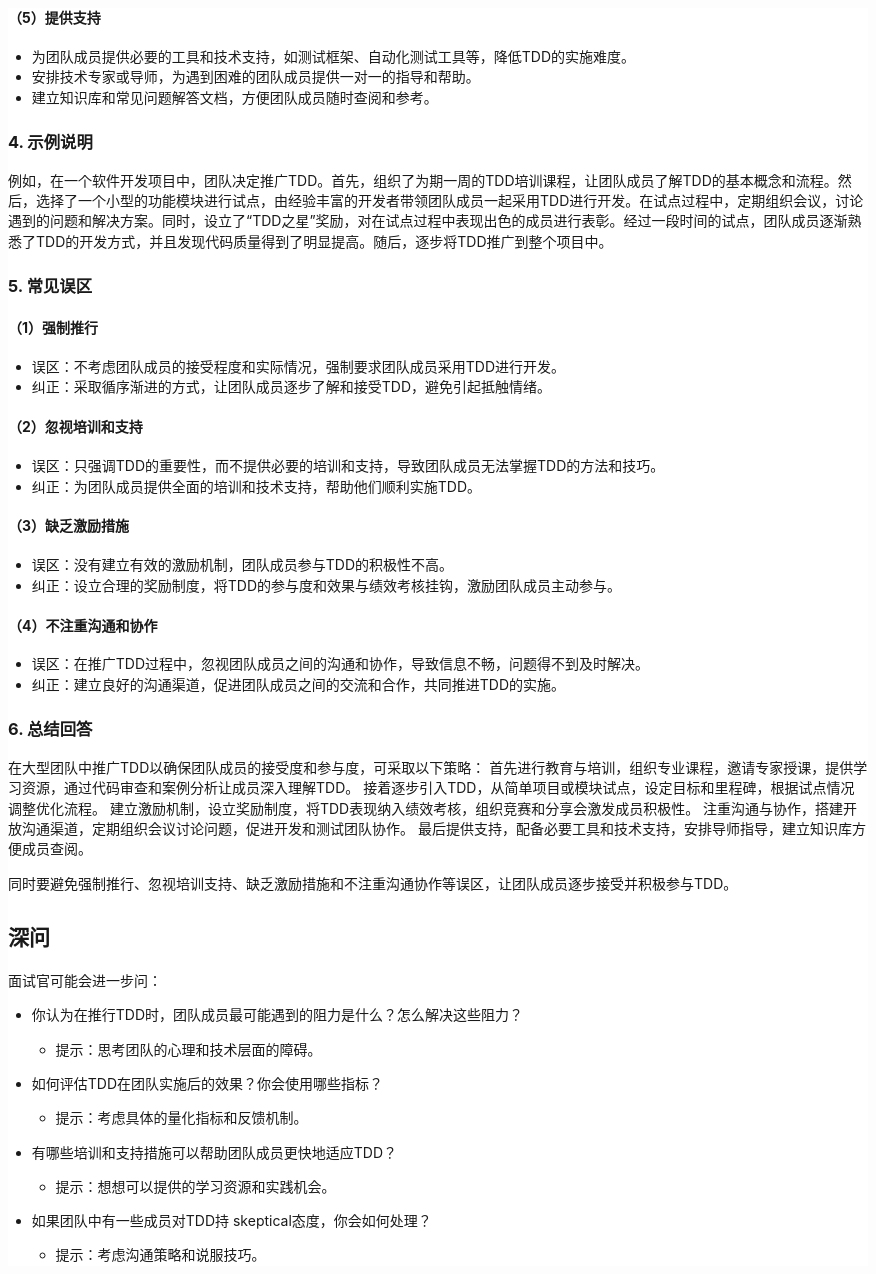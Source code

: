 #### （5）提供支持
- 为团队成员提供必要的工具和技术支持，如测试框架、自动化测试工具等，降低TDD的实施难度。
- 安排技术专家或导师，为遇到困难的团队成员提供一对一的指导和帮助。
- 建立知识库和常见问题解答文档，方便团队成员随时查阅和参考。

### 4. 示例说明
例如，在一个软件开发项目中，团队决定推广TDD。首先，组织了为期一周的TDD培训课程，让团队成员了解TDD的基本概念和流程。然后，选择了一个小型的功能模块进行试点，由经验丰富的开发者带领团队成员一起采用TDD进行开发。在试点过程中，定期组织会议，讨论遇到的问题和解决方案。同时，设立了“TDD之星”奖励，对在试点过程中表现出色的成员进行表彰。经过一段时间的试点，团队成员逐渐熟悉了TDD的开发方式，并且发现代码质量得到了明显提高。随后，逐步将TDD推广到整个项目中。

### 5. 常见误区
#### （1）强制推行
- 误区：不考虑团队成员的接受程度和实际情况，强制要求团队成员采用TDD进行开发。
- 纠正：采取循序渐进的方式，让团队成员逐步了解和接受TDD，避免引起抵触情绪。

#### （2）忽视培训和支持
- 误区：只强调TDD的重要性，而不提供必要的培训和支持，导致团队成员无法掌握TDD的方法和技巧。
- 纠正：为团队成员提供全面的培训和技术支持，帮助他们顺利实施TDD。

#### （3）缺乏激励措施
- 误区：没有建立有效的激励机制，团队成员参与TDD的积极性不高。
- 纠正：设立合理的奖励制度，将TDD的参与度和效果与绩效考核挂钩，激励团队成员主动参与。

#### （4）不注重沟通和协作
- 误区：在推广TDD过程中，忽视团队成员之间的沟通和协作，导致信息不畅，问题得不到及时解决。
- 纠正：建立良好的沟通渠道，促进团队成员之间的交流和合作，共同推进TDD的实施。

### 6. 总结回答
在大型团队中推广TDD以确保团队成员的接受度和参与度，可采取以下策略：
首先进行教育与培训，组织专业课程，邀请专家授课，提供学习资源，通过代码审查和案例分析让成员深入理解TDD。
接着逐步引入TDD，从简单项目或模块试点，设定目标和里程碑，根据试点情况调整优化流程。
建立激励机制，设立奖励制度，将TDD表现纳入绩效考核，组织竞赛和分享会激发成员积极性。
注重沟通与协作，搭建开放沟通渠道，定期组织会议讨论问题，促进开发和测试团队协作。
最后提供支持，配备必要工具和技术支持，安排导师指导，建立知识库方便成员查阅。

同时要避免强制推行、忽视培训支持、缺乏激励措施和不注重沟通协作等误区，让团队成员逐步接受并积极参与TDD。 

## 深问

面试官可能会进一步问：

- 你认为在推行TDD时，团队成员最可能遇到的阻力是什么？怎么解决这些阻力？
  - 提示：思考团队的心理和技术层面的障碍。

- 如何评估TDD在团队实施后的效果？你会使用哪些指标？
  - 提示：考虑具体的量化指标和反馈机制。

- 有哪些培训和支持措施可以帮助团队成员更快地适应TDD？
  - 提示：想想可以提供的学习资源和实践机会。

- 如果团队中有一些成员对TDD持 skeptical态度，你会如何处理？
  - 提示：考虑沟通策略和说服技巧。
